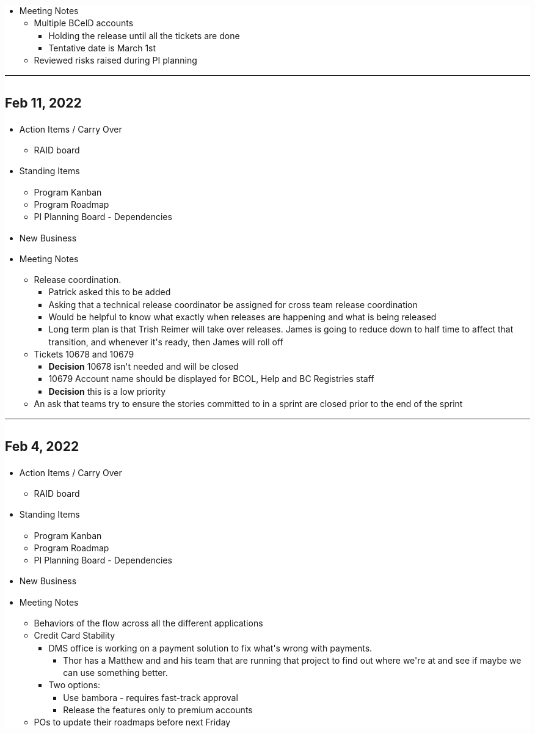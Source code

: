 - Meeting Notes
    - Multiple BCeID accounts
        - Holding the release until all the tickets are done
        - Tentative date is March 1st
    - Reviewed risks raised during PI planning

----
Feb 11, 2022
----
- Action Items / Carry Over
    - RAID board

- Standing Items
    - Program Kanban
    - Program Roadmap
    - PI Planning Board - Dependencies

- New Business

- Meeting Notes
    - Release coordination. 
        - Patrick asked this to be added
        - Asking that a technical release coordinator be assigned for cross team release coordination
        - Would be helpful to know what exactly when releases are happening and what is being released
        - Long term plan is that Trish Reimer will take over releases. James is going to reduce down to half time to affect that transition, and whenever it's ready, then James will roll off
    - Tickets 10678 and 10679
        - **Decision** 10678 isn't needed and will be closed
        - 10679 Account name should be displayed for BCOL, Help and BC Registries staff
        - **Decision** this is a low priority
    - An ask that teams try to ensure the stories committed to in a sprint are closed prior to the end of the sprint

----
Feb 4, 2022
----
- Action Items / Carry Over
    - RAID board

- Standing Items
    - Program Kanban
    - Program Roadmap
    - PI Planning Board - Dependencies

- New Business

- Meeting Notes
    - Behaviors of the flow across all the different applications
    - Credit Card Stability
        - DMS office is working on a payment solution to fix what's wrong with payments.
          - Thor has a Matthew and and his team that are running that project to find out where we're at and see if maybe we can use something better.
        - Two options: 
          - Use bambora  - requires fast-track approval
          - Release the features only to premium accounts
    - POs to update their roadmaps before next Friday
    